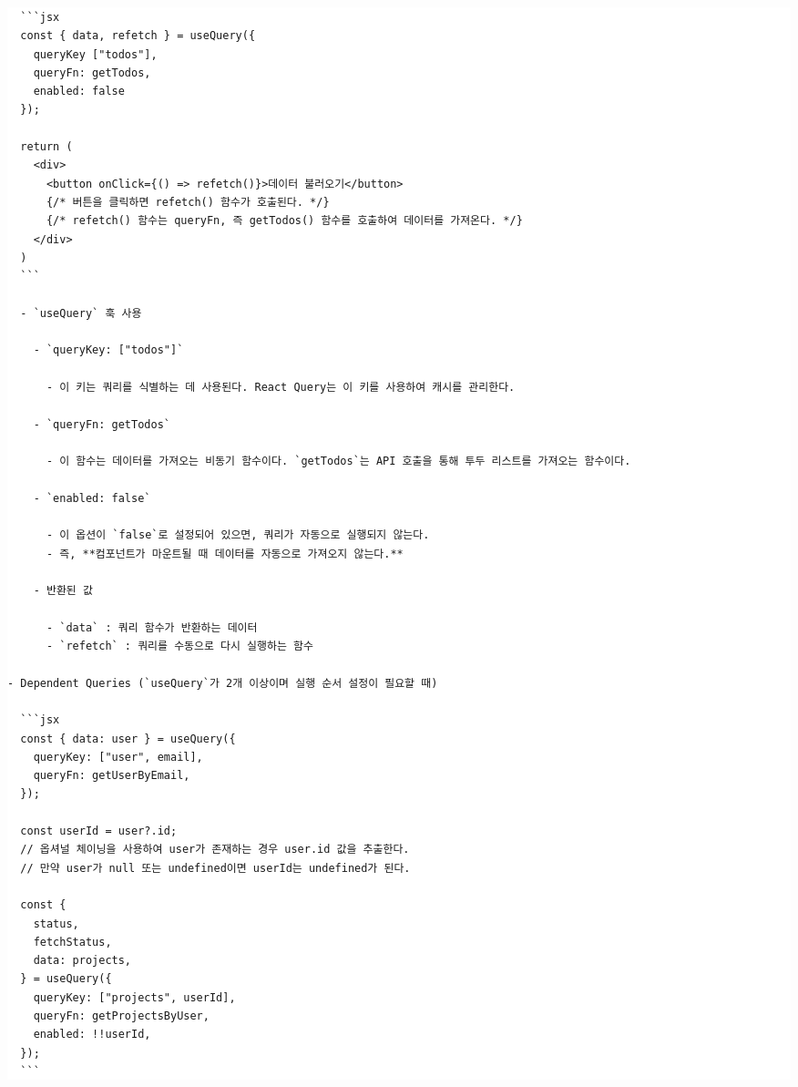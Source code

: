       ```jsx
      const { data, refetch } = useQuery({
        queryKey ["todos"],
        queryFn: getTodos,
        enabled: false
      });

      return (
        <div>
          <button onClick={() => refetch()}>데이터 불러오기</button>
          {/* 버튼을 클릭하면 refetch() 함수가 호출된다. */}
          {/* refetch() 함수는 queryFn, 즉 getTodos() 함수를 호출하여 데이터를 가져온다. */}
        </div>
      )
      ```

      - `useQuery` 훅 사용

        - `queryKey: ["todos"]`

          - 이 키는 쿼리를 식별하는 데 사용된다. React Query는 이 키를 사용하여 캐시를 관리한다.

        - `queryFn: getTodos`

          - 이 함수는 데이터를 가져오는 비동기 함수이다. `getTodos`는 API 호출을 통해 투두 리스트를 가져오는 함수이다.

        - `enabled: false`

          - 이 옵션이 `false`로 설정되어 있으면, 쿼리가 자동으로 실행되지 않는다.
          - 즉, **컴포넌트가 마운트될 때 데이터를 자동으로 가져오지 않는다.**

        - 반환된 값

          - `data` : 쿼리 함수가 반환하는 데이터
          - `refetch` : 쿼리를 수동으로 다시 실행하는 함수

    - Dependent Queries (`useQuery`가 2개 이상이며 실행 순서 설정이 필요할 때)

      ```jsx
      const { data: user } = useQuery({
        queryKey: ["user", email],
        queryFn: getUserByEmail,
      });

      const userId = user?.id;
      // 옵셔널 체이닝을 사용하여 user가 존재하는 경우 user.id 값을 추출한다.
      // 만약 user가 null 또는 undefined이면 userId는 undefined가 된다.

      const {
        status,
        fetchStatus,
        data: projects,
      } = useQuery({
        queryKey: ["projects", userId],
        queryFn: getProjectsByUser,
        enabled: !!userId,
      });
      ```
